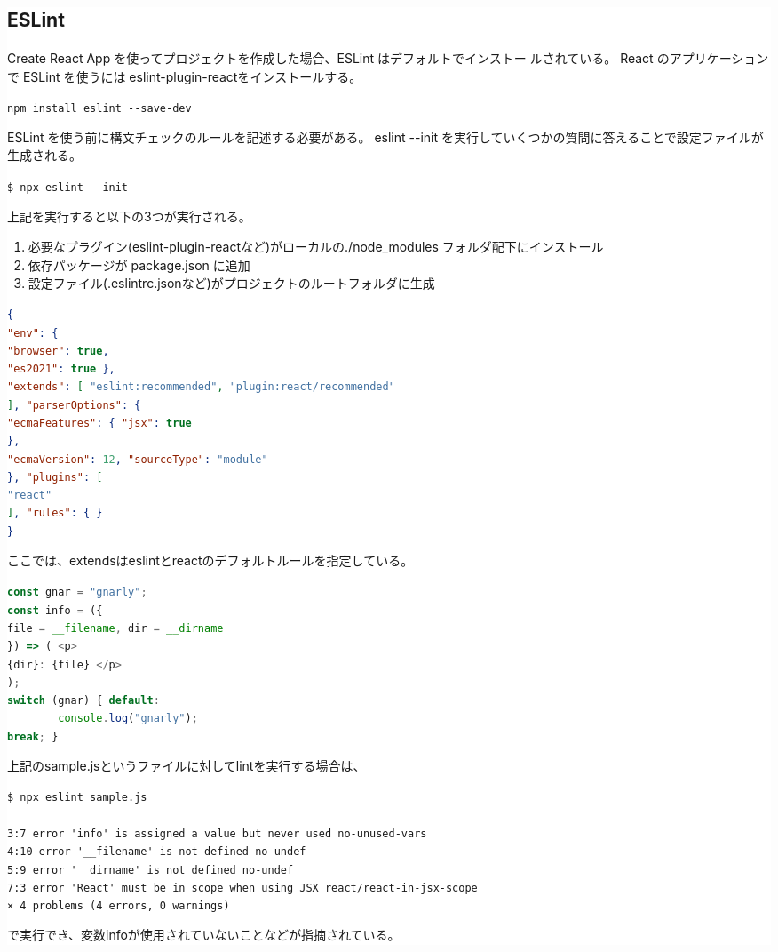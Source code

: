 ## ESLint
Create React App を使ってプロジェクトを作成した場合、ESLint はデフォルトでインストー ルされている。
React のアプリケーションで ESLint を使うには eslint-plugin-reactをインストールする。
```
npm install eslint --save-dev
```

ESLint を使う前に構文チェックのルールを記述する必要がある。
eslint --init を実行していくつかの質問に答えることで設定ファイルが生成される。

```
$ npx eslint --init
```
上記を実行すると以下の3つが実行される。

1. 必要なプラグイン(eslint-plugin-reactなど)がローカルの./node_modules フォルダ配下にインストール
2. 依存パッケージが package.json に追加
3. 設定ファイル(.eslintrc.jsonなど)がプロジェクトのルートフォルダに生成

```:.eslintrc.json
{
"env": {
"browser": true,
"es2021": true },
"extends": [ "eslint:recommended", "plugin:react/recommended"
], "parserOptions": {
"ecmaFeatures": { "jsx": true
},
"ecmaVersion": 12, "sourceType": "module"
}, "plugins": [
"react"
], "rules": { }
}
```
ここでは、extendsはeslintとreactのデフォルトルールを指定している。

```:sample.js
const gnar = "gnarly";
const info = ({
file = __filename, dir = __dirname
}) => ( <p>
{dir}: {file} </p>
);
switch (gnar) { default:
        console.log("gnarly");
break; }
```
上記のsample.jsというファイルに対してlintを実行する場合は、
```
$ npx eslint sample.js

3:7 error 'info' is assigned a value but never used no-unused-vars
4:10 error '__filename' is not defined no-undef
5:9 error '__dirname' is not defined no-undef
7:3 error 'React' must be in scope when using JSX react/react-in-jsx-scope
× 4 problems (4 errors, 0 warnings)
```
で実行でき、変数infoが使用されていないことなどが指摘されている。
